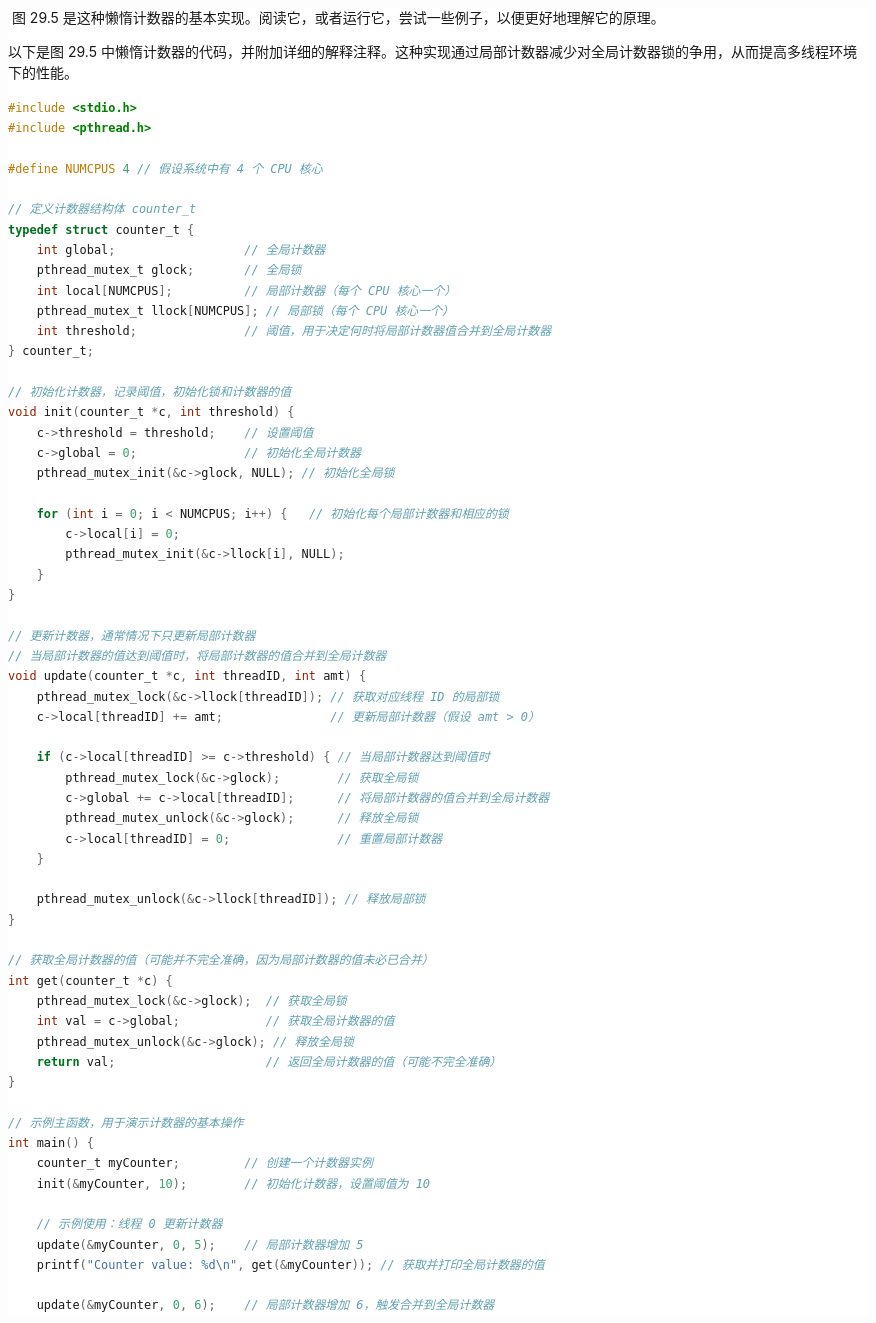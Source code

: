 ​		图 29.5 是这种懒惰计数器的基本实现。阅读它，或者运行它，尝试一些例子，以便更好地理解它的原理。

以下是图 29.5 中懒惰计数器的代码，并附加详细的解释注释。这种实现通过局部计数器减少对全局计数器锁的争用，从而提高多线程环境下的性能。

```C
#include <stdio.h>
#include <pthread.h>

#define NUMCPUS 4 // 假设系统中有 4 个 CPU 核心

// 定义计数器结构体 counter_t
typedef struct counter_t {
    int global;                  // 全局计数器
    pthread_mutex_t glock;       // 全局锁
    int local[NUMCPUS];          // 局部计数器（每个 CPU 核心一个）
    pthread_mutex_t llock[NUMCPUS]; // 局部锁（每个 CPU 核心一个）
    int threshold;               // 阈值，用于决定何时将局部计数器值合并到全局计数器
} counter_t;

// 初始化计数器，记录阈值，初始化锁和计数器的值
void init(counter_t *c, int threshold) {
    c->threshold = threshold;    // 设置阈值
    c->global = 0;               // 初始化全局计数器
    pthread_mutex_init(&c->glock, NULL); // 初始化全局锁

    for (int i = 0; i < NUMCPUS; i++) {   // 初始化每个局部计数器和相应的锁
        c->local[i] = 0;
        pthread_mutex_init(&c->llock[i], NULL);
    }
}

// 更新计数器，通常情况下只更新局部计数器
// 当局部计数器的值达到阈值时，将局部计数器的值合并到全局计数器
void update(counter_t *c, int threadID, int amt) {
    pthread_mutex_lock(&c->llock[threadID]); // 获取对应线程 ID 的局部锁
    c->local[threadID] += amt;               // 更新局部计数器（假设 amt > 0）
    
    if (c->local[threadID] >= c->threshold) { // 当局部计数器达到阈值时
        pthread_mutex_lock(&c->glock);        // 获取全局锁
        c->global += c->local[threadID];      // 将局部计数器的值合并到全局计数器
        pthread_mutex_unlock(&c->glock);      // 释放全局锁
        c->local[threadID] = 0;               // 重置局部计数器
    }

    pthread_mutex_unlock(&c->llock[threadID]); // 释放局部锁
}

// 获取全局计数器的值（可能并不完全准确，因为局部计数器的值未必已合并）
int get(counter_t *c) {
    pthread_mutex_lock(&c->glock);  // 获取全局锁
    int val = c->global;            // 获取全局计数器的值
    pthread_mutex_unlock(&c->glock); // 释放全局锁
    return val;                     // 返回全局计数器的值（可能不完全准确）
}

// 示例主函数，用于演示计数器的基本操作
int main() {
    counter_t myCounter;         // 创建一个计数器实例
    init(&myCounter, 10);        // 初始化计数器，设置阈值为 10

    // 示例使用：线程 0 更新计数器
    update(&myCounter, 0, 5);    // 局部计数器增加 5
    printf("Counter value: %d\n", get(&myCounter)); // 获取并打印全局计数器的值

    update(&myCounter, 0, 6);    // 局部计数器增加 6，触发合并到全局计数器
```